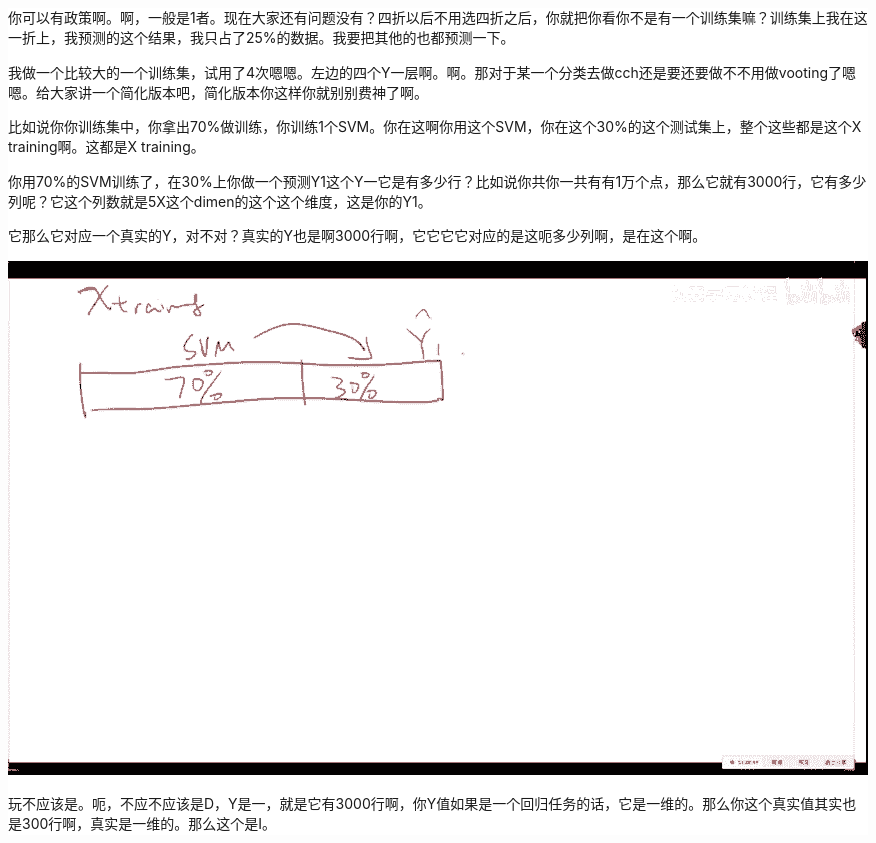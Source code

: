 你可以有政策啊。啊，一般是1者。现在大家还有问题没有？四折以后不用选四折之后，你就把你看你不是有一个训练集嘛？训练集上我在这一折上，我预测的这个结果，我只占了25%的数据。我要把其他的也都预测一下。

我做一个比较大的一个训练集，试用了4次嗯嗯。左边的四个Y一层啊。啊。那对于某一个分类去做cch还是要还要做不不用做vooting了嗯嗯。给大家讲一个简化版本吧，简化版本你这样你就别别费神了啊。

比如说你你训练集中，你拿出70%做训练，你训练1个SVM。你在这啊你用这个SVM，你在这个30%的这个测试集上，整个这些都是这个X training啊。这都是X training。

你用70%的SVM训练了，在30%上你做一个预测Y1这个Y一它是有多少行？比如说你共你一共有有1万个点，那么它就有3000行，它有多少列呢？它这个列数就是5X这个dimen的这个这个维度，这是你的Y1。

它那么它对应一个真实的Y，对不对？真实的Y也是啊3000行啊，它它它它对应的是这呃多少列啊，是在这个啊。



![](img/4622ea09b7502d9fbf01a7c1ef8e0a6c_168.png)

玩不应该是。呃，不应不应该是D，Y是一，就是它有3000行啊，你Y值如果是一个回归任务的话，它是一维的。那么你这个真实值其实也是300行啊，真实是一维的。那么这个是I。


